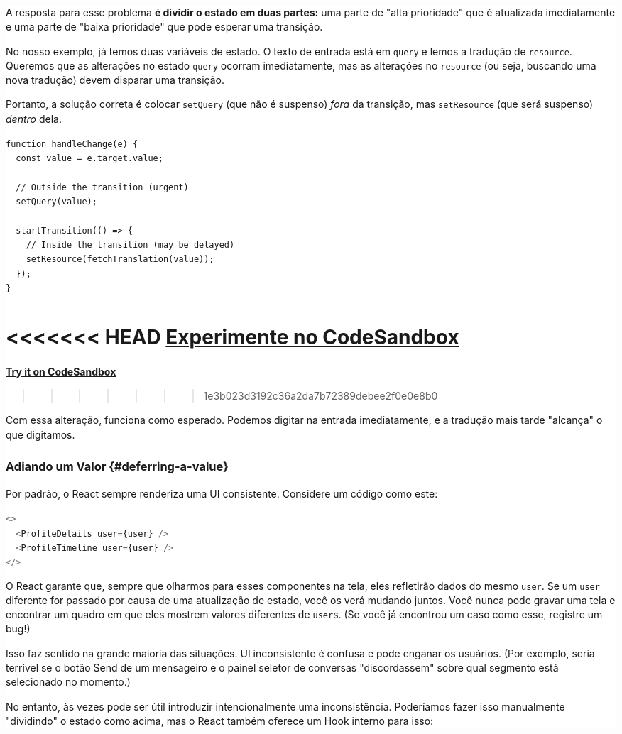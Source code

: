 A resposta para esse problema **é dividir o estado em duas partes:** uma parte de "alta prioridade" que é atualizada imediatamente e uma parte de "baixa prioridade" que pode esperar uma transição.

No nosso exemplo, já temos duas variáveis de estado. O texto de entrada está em `query` e lemos a tradução de `resource`. Queremos que as alterações no estado `query` ocorram imediatamente, mas as alterações no `resource` (ou seja, buscando uma nova tradução) devem disparar uma transição.

Portanto, a solução correta é colocar `setQuery` (que não é suspenso) *fora* da transição, mas `setResource` (que será suspenso) *dentro* dela.

```js{4,5}
function handleChange(e) {
  const value = e.target.value;

  // Outside the transition (urgent)
  setQuery(value);

  startTransition(() => {
    // Inside the transition (may be delayed)
    setResource(fetchTranslation(value));
  });
}
```

<<<<<<< HEAD
**[Experimente no CodeSandbox](https://codesandbox.io/s/lively-smoke-fdf93)**
=======
**[Try it on CodeSandbox](https://codesandbox.io/s/elegant-kalam-dhlrkz)**
>>>>>>> 1e3b023d3192c36a2da7b72389debee2f0e0e8b0

Com essa alteração, funciona como esperado. Podemos digitar na entrada imediatamente, e a tradução mais tarde "alcança" o que digitamos.

### Adiando um Valor {#deferring-a-value}

Por padrão, o React sempre renderiza uma UI consistente. Considere um código como este:

```js
<>
  <ProfileDetails user={user} />
  <ProfileTimeline user={user} />
</>
```

O React garante que, sempre que olharmos para esses componentes na tela, eles refletirão dados do mesmo `user`. Se um `user` diferente for passado por causa de uma atualização de estado, você os verá mudando juntos. Você nunca pode gravar uma tela e encontrar um quadro em que eles mostrem valores diferentes de `user`s. (Se você já encontrou um caso como esse, registre um bug!)

Isso faz sentido na grande maioria das situações. UI inconsistente é confusa e pode enganar os usuários. (Por exemplo, seria terrível se o botão Send de um mensageiro e o painel seletor de conversas "discordassem" sobre qual segmento está selecionado no momento.)

No entanto, às vezes pode ser útil introduzir intencionalmente uma inconsistência. Poderíamos fazer isso manualmente "dividindo" o estado como acima, mas o React também oferece um Hook interno para isso:
